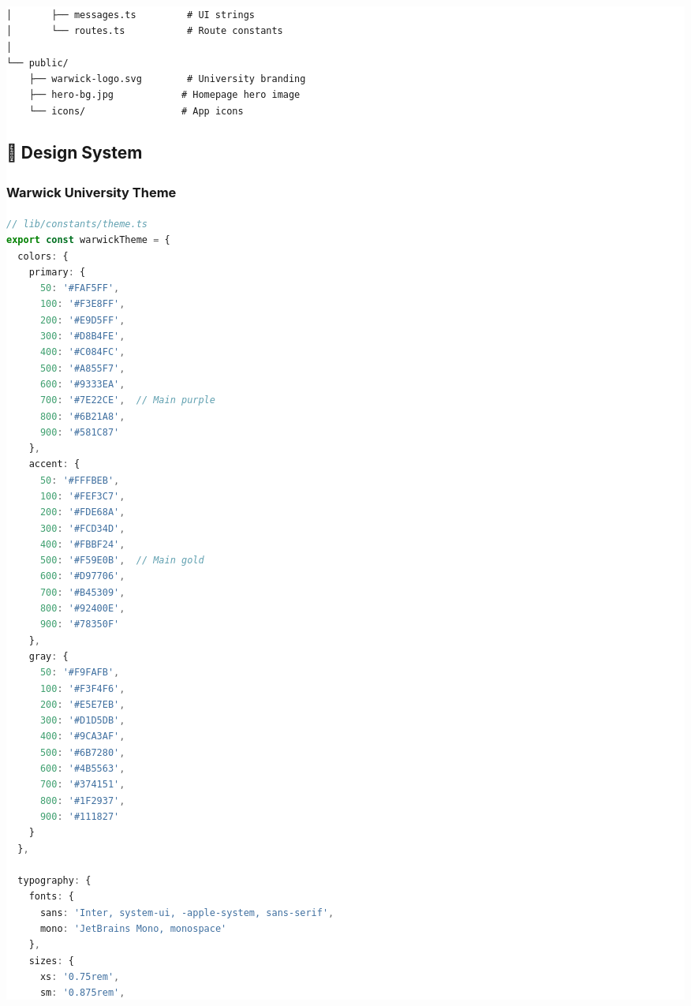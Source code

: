 ```
│       ├── messages.ts         # UI strings
│       └── routes.ts           # Route constants
│
└── public/
    ├── warwick-logo.svg        # University branding
    ├── hero-bg.jpg            # Homepage hero image
    └── icons/                 # App icons
```

## 🎨 Design System

### Warwick University Theme

```typescript
// lib/constants/theme.ts
export const warwickTheme = {
  colors: {
    primary: {
      50: '#FAF5FF',
      100: '#F3E8FF',
      200: '#E9D5FF',
      300: '#D8B4FE',
      400: '#C084FC',
      500: '#A855F7',
      600: '#9333EA',
      700: '#7E22CE',  // Main purple
      800: '#6B21A8',
      900: '#581C87'
    },
    accent: {
      50: '#FFFBEB',
      100: '#FEF3C7',
      200: '#FDE68A',
      300: '#FCD34D',
      400: '#FBBF24',
      500: '#F59E0B',  // Main gold
      600: '#D97706',
      700: '#B45309',
      800: '#92400E',
      900: '#78350F'
    },
    gray: {
      50: '#F9FAFB',
      100: '#F3F4F6',
      200: '#E5E7EB',
      300: '#D1D5DB',
      400: '#9CA3AF',
      500: '#6B7280',
      600: '#4B5563',
      700: '#374151',
      800: '#1F2937',
      900: '#111827'
    }
  },
  
  typography: {
    fonts: {
      sans: 'Inter, system-ui, -apple-system, sans-serif',
      mono: 'JetBrains Mono, monospace'
    },
    sizes: {
      xs: '0.75rem',
      sm: '0.875rem',
```